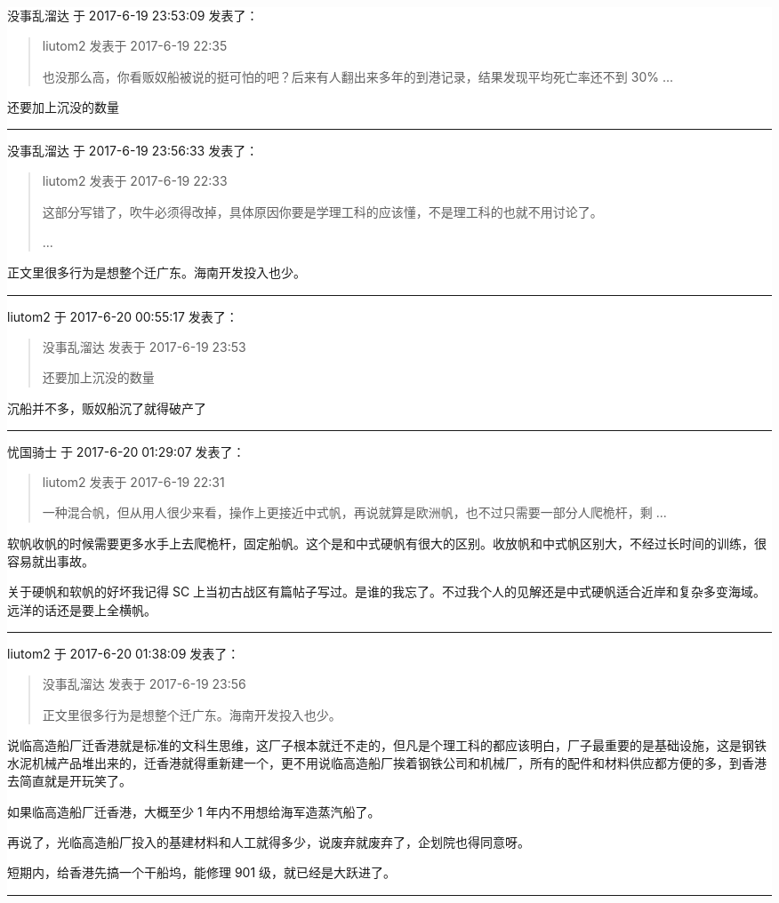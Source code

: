 
没事乱溜达 于 2017-6-19 23:53:09 发表了：

> liutom2 发表于 2017-6-19 22:35
>
> 也没那么高，你看贩奴船被说的挺可怕的吧？后来有人翻出来多年的到港记录，结果发现平均死亡率还不到 30% ...

还要加上沉没的数量

---

没事乱溜达 于 2017-6-19 23:56:33 发表了：

> liutom2 发表于 2017-6-19 22:33
>
> 这部分写错了，吹牛必须得改掉，具体原因你要是学理工科的应该懂，不是理工科的也就不用讨论了。
>
> ...

正文里很多行为是想整个迁广东。海南开发投入也少。

---

liutom2 于 2017-6-20 00:55:17 发表了：

> 没事乱溜达 发表于 2017-6-19 23:53
>
> 还要加上沉没的数量

沉船并不多，贩奴船沉了就得破产了

---

忧国骑士 于 2017-6-20 01:29:07 发表了：

> liutom2 发表于 2017-6-19 22:31
>
> 一种混合帆，但从用人很少来看，操作上更接近中式帆，再说就算是欧洲帆，也不过只需要一部分人爬桅杆，剩 ...

软帆收帆的时候需要更多水手上去爬桅杆，固定船帆。这个是和中式硬帆有很大的区别。收放帆和中式帆区别大，不经过长时间的训练，很容易就出事故。

关于硬帆和软帆的好坏我记得 SC 上当初古战区有篇帖子写过。是谁的我忘了。不过我个人的见解还是中式硬帆适合近岸和复杂多变海域。远洋的话还是要上全横帆。

---

liutom2 于 2017-6-20 01:38:09 发表了：

> 没事乱溜达 发表于 2017-6-19 23:56
>
> 正文里很多行为是想整个迁广东。海南开发投入也少。

说临高造船厂迁香港就是标准的文科生思维，这厂子根本就迁不走的，但凡是个理工科的都应该明白，厂子最重要的是基础设施，这是钢铁水泥机械产品堆出来的，迁香港就得重新建一个，更不用说临高造船厂挨着钢铁公司和机械厂，所有的配件和材料供应都方便的多，到香港去简直就是开玩笑了。

如果临高造船厂迁香港，大概至少 1 年内不用想给海军造蒸汽船了。

再说了，光临高造船厂投入的基建材料和人工就得多少，说废弃就废弃了，企划院也得同意呀。

短期内，给香港先搞一个干船坞，能修理 901 级，就已经是大跃进了。

---
